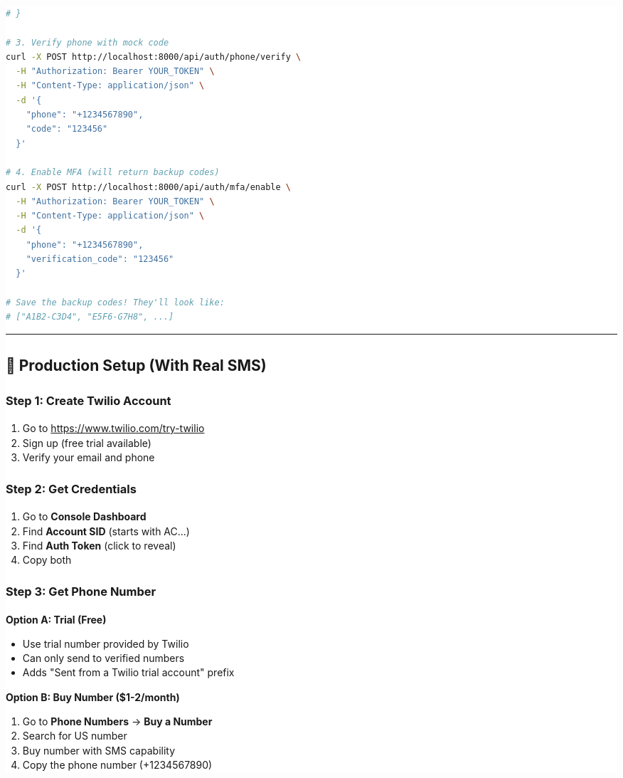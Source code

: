 ```bash
# }

# 3. Verify phone with mock code
curl -X POST http://localhost:8000/api/auth/phone/verify \
  -H "Authorization: Bearer YOUR_TOKEN" \
  -H "Content-Type: application/json" \
  -d '{
    "phone": "+1234567890",
    "code": "123456"
  }'

# 4. Enable MFA (will return backup codes)
curl -X POST http://localhost:8000/api/auth/mfa/enable \
  -H "Authorization: Bearer YOUR_TOKEN" \
  -H "Content-Type: application/json" \
  -d '{
    "phone": "+1234567890",
    "verification_code": "123456"
  }'

# Save the backup codes! They'll look like:
# ["A1B2-C3D4", "E5F6-G7H8", ...]
```

---

## 📱 Production Setup (With Real SMS)

### Step 1: Create Twilio Account

1. Go to https://www.twilio.com/try-twilio
2. Sign up (free trial available)
3. Verify your email and phone

### Step 2: Get Credentials

1. Go to **Console Dashboard**
2. Find **Account SID** (starts with AC...)
3. Find **Auth Token** (click to reveal)
4. Copy both

### Step 3: Get Phone Number

**Option A: Trial (Free)**
- Use trial number provided by Twilio
- Can only send to verified numbers
- Adds "Sent from a Twilio trial account" prefix

**Option B: Buy Number ($1-2/month)**
1. Go to **Phone Numbers** → **Buy a Number**
2. Search for US number
3. Buy number with SMS capability
4. Copy the phone number (+1234567890)
